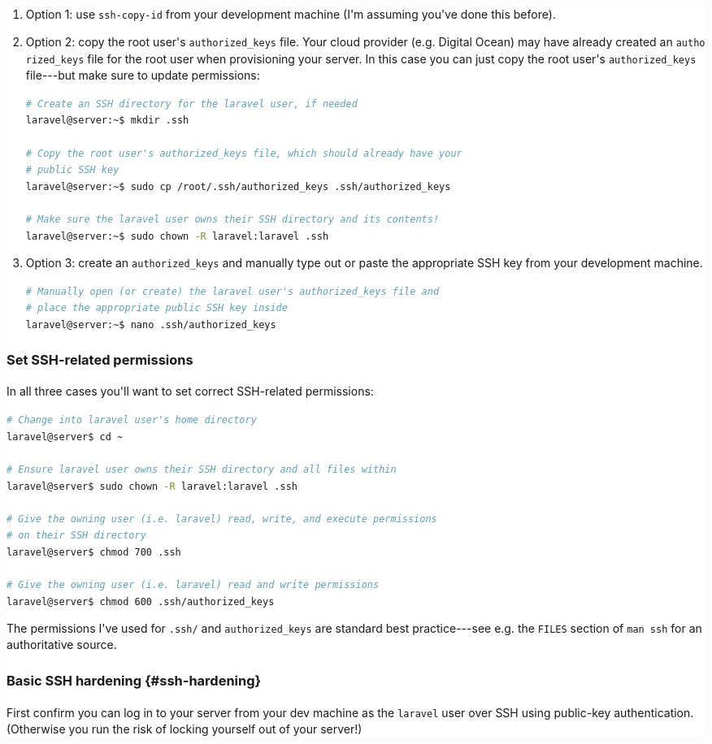 1. Option 1: use `ssh-copy-id` from your development machine (I'm assuming you've done this before).
1. Option 2: copy the root user's `authorized_keys` file.
   Your cloud provider (e.g. Digital Ocean) may have already created an `authorized_keys` file for the root user when provisioning your server.
   In this case you can just copy the root user's `authorized_keys` file---but make sure to update permissions:

   ```sh
   # Create an SSH directory for the laravel user, if needed
   laravel@server:~$ mkdir .ssh

   # Copy the root user's authorized_keys file, which should already have your
   # public SSH key
   laravel@server:~$ sudo cp /root/.ssh/authorized_keys .ssh/authorized_keys

   # Make sure the laravel user owns their SSH directory and its contents!
   laravel@server:~$ sudo chown -R laravel:laravel .ssh
   ```

1. Option 3: create an `authorized_keys` and manually type out or paste the appropriate SSH key from your development machine.

   ```bash
   # Manually open (or create) the laravel user's authorized_keys file and
   # place the appropriate public SSH key inside
   laravel@server:~$ nano .ssh/authorized_keys
   ```

### Set SSH-related permissions

In all three cases you'll want to set correct SSH-related permissions:

```bash
# Change into laravel user's home directory
laravel@server$ cd ~

# Ensure laravel user owns their SSH directory and all files within
laravel@server$ sudo chown -R laravel:laravel .ssh

# Give the owning user (i.e. laravel) read, write, and execute permissions
# on their SSH directory
laravel@server$ chmod 700 .ssh

# Give the owning user (i.e. laravel) read and write permissions 
laravel@server$ chmod 600 .ssh/authorized_keys
```

The permissions I've used for `.ssh/` and `authorized_keys` are standard best practice---see e.g. the `FILES` section of `man ssh` for an authoritative source.

### Basic SSH hardening {#ssh-hardening}

First confirm you can log in to your server from your dev machine as the `laravel` user over SSH using public-key authentication. (Otherwise you run the risk of locking yourself out of your server!)
